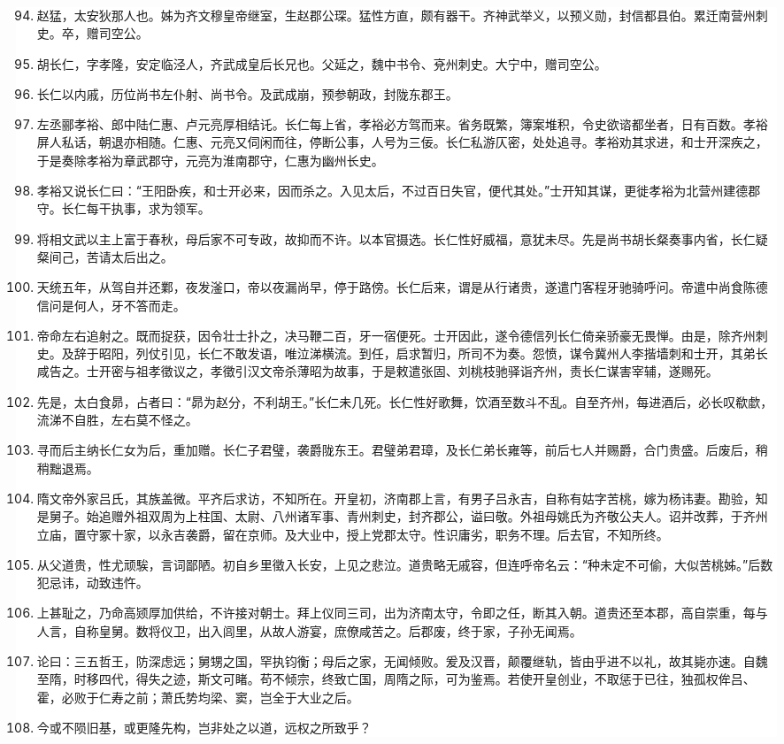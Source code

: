 94. <span id="贺讷_姚黄眉_杜超_贺迷_闾毗_冯熙_李惠_高肇_胡国珍从曾孙长粲杨腾_乙弗绘_赵猛_胡长仁_隋文帝外家吕氏-94"></span>
赵猛，太安狄那人也。姊为齐文穆皇帝继室，生赵郡公琛。猛性方直，颇有器干。齐神武举义，以预义勋，封信都县伯。累迁南营州刺史。卒，赠司空公。

95. <span id="贺讷_姚黄眉_杜超_贺迷_闾毗_冯熙_李惠_高肇_胡国珍从曾孙长粲杨腾_乙弗绘_赵猛_胡长仁_隋文帝外家吕氏-95"></span>
胡长仁，字孝隆，安定临泾人，齐武成皇后长兄也。父延之，魏中书令、兗州刺史。大宁中，赠司空公。

96. <span id="贺讷_姚黄眉_杜超_贺迷_闾毗_冯熙_李惠_高肇_胡国珍从曾孙长粲杨腾_乙弗绘_赵猛_胡长仁_隋文帝外家吕氏-96"></span>
长仁以内戚，历位尚书左仆射、尚书令。及武成崩，预参朝政，封陇东郡王。

97. <span id="贺讷_姚黄眉_杜超_贺迷_闾毗_冯熙_李惠_高肇_胡国珍从曾孙长粲杨腾_乙弗绘_赵猛_胡长仁_隋文帝外家吕氏-97"></span>
左丞郦孝裕、郎中陆仁惠、卢元亮厚相结讬。长仁每上省，孝裕必方驾而来。省务既繁，簿案堆积，令史欲谘都坐者，日有百数。孝裕屏人私话，朝退亦相随。仁惠、元亮又伺闲而往，停断公事，人号为三佞。长仁私游仄密，处处追寻。孝裕劝其求进，和士开深疾之，于是奏除孝裕为章武郡守，元亮为淮南郡守，仁惠为幽州长史。

98. <span id="贺讷_姚黄眉_杜超_贺迷_闾毗_冯熙_李惠_高肇_胡国珍从曾孙长粲杨腾_乙弗绘_赵猛_胡长仁_隋文帝外家吕氏-98"></span>
孝裕又说长仁曰：“王阳卧疾，和士开必来，因而杀之。入见太后，不过百日失官，便代其处。”士开知其谋，更徙孝裕为北营州建德郡守。长仁每干执事，求为领军。

99. <span id="贺讷_姚黄眉_杜超_贺迷_闾毗_冯熙_李惠_高肇_胡国珍从曾孙长粲杨腾_乙弗绘_赵猛_胡长仁_隋文帝外家吕氏-99"></span>
将相文武以主上富于春秋，母后家不可专政，故抑而不许。以本官摄选。长仁性好威福，意犹未尽。先是尚书胡长粲奏事内省，长仁疑粲间己，苦请太后出之。

100. <span id="贺讷_姚黄眉_杜超_贺迷_闾毗_冯熙_李惠_高肇_胡国珍从曾孙长粲杨腾_乙弗绘_赵猛_胡长仁_隋文帝外家吕氏-100"></span>
天统五年，从驾自并还鄴，夜发滏口，帝以夜漏尚早，停于路傍。长仁后来，谓是从行诸贵，遂遣门客程牙驰骑呼问。帝遣中尚食陈德信问是何人，牙不答而走。

101. <span id="贺讷_姚黄眉_杜超_贺迷_闾毗_冯熙_李惠_高肇_胡国珍从曾孙长粲杨腾_乙弗绘_赵猛_胡长仁_隋文帝外家吕氏-101"></span>
帝命左右追射之。既而捉获，因令壮士扑之，决马鞭二百，牙一宿便死。士开因此，遂令德信列长仁倚亲骄豪无畏惮。由是，除齐州刺史。及辞于昭阳，列仗引见，长仁不敢发语，唯泣涕横流。到任，启求暂归，所司不为奏。怨愤，谋令冀州人李揩墙刺和士开，其弟长咸告之。士开密与祖孝徵议之，孝徵引汉文帝杀薄昭为故事，于是敕遣张固、刘桃枝驰驿诣齐州，责长仁谋害宰辅，遂赐死。

102. <span id="贺讷_姚黄眉_杜超_贺迷_闾毗_冯熙_李惠_高肇_胡国珍从曾孙长粲杨腾_乙弗绘_赵猛_胡长仁_隋文帝外家吕氏-102"></span>
先是，太白食昴，占者曰：“昴为赵分，不利胡王。”长仁未几死。长仁性好歌舞，饮酒至数斗不乱。自至齐州，每进酒后，必长叹欷歔，流涕不自胜，左右莫不怪之。

103. <span id="贺讷_姚黄眉_杜超_贺迷_闾毗_冯熙_李惠_高肇_胡国珍从曾孙长粲杨腾_乙弗绘_赵猛_胡长仁_隋文帝外家吕氏-103"></span>
寻而后主纳长仁女为后，重加赠。长仁子君璧，袭爵陇东王。君璧弟君璋，及长仁弟长雍等，前后七人并赐爵，合门贵盛。后废后，稍稍黜退焉。

104. <span id="贺讷_姚黄眉_杜超_贺迷_闾毗_冯熙_李惠_高肇_胡国珍从曾孙长粲杨腾_乙弗绘_赵猛_胡长仁_隋文帝外家吕氏-104"></span>
隋文帝外家吕氏，其族盖微。平齐后求访，不知所在。开皇初，济南郡上言，有男子吕永吉，自称有姑字苦桃，嫁为杨讳妻。勘验，知是舅子。始追赠外祖双周为上柱国、太尉、八州诸军事、青州刺史，封齐郡公，谥曰敬。外祖母姚氏为齐敬公夫人。诏并改葬，于齐州立庙，置守冢十家，以永吉袭爵，留在京师。及大业中，授上党郡太守。性识庸劣，职务不理。后去官，不知所终。

105. <span id="贺讷_姚黄眉_杜超_贺迷_闾毗_冯熙_李惠_高肇_胡国珍从曾孙长粲杨腾_乙弗绘_赵猛_胡长仁_隋文帝外家吕氏-105"></span>
从父道贵，性尤顽騃，言词鄙陋。初自乡里徵入长安，上见之悲泣。道贵略无戚容，但连呼帝名云：“种未定不可偷，大似苦桃姊。”后数犯忌讳，动致违忤。

106. <span id="贺讷_姚黄眉_杜超_贺迷_闾毗_冯熙_李惠_高肇_胡国珍从曾孙长粲杨腾_乙弗绘_赵猛_胡长仁_隋文帝外家吕氏-106"></span>
上甚耻之，乃命高颎厚加供给，不许接对朝士。拜上仪同三司，出为济南太守，令即之任，断其入朝。道贵还至本郡，高自崇重，每与人言，自称皇舅。数将仪卫，出入闾里，从故人游宴，庶僚咸苦之。后郡废，终于家，子孙无闻焉。

107. <span id="贺讷_姚黄眉_杜超_贺迷_闾毗_冯熙_李惠_高肇_胡国珍从曾孙长粲杨腾_乙弗绘_赵猛_胡长仁_隋文帝外家吕氏-107"></span>
论曰：三五哲王，防深虑远；舅甥之国，罕执钧衡；母后之家，无闻倾败。爰及汉晋，颠覆继轨，皆由乎进不以礼，故其毙亦速。自魏至隋，时移四代，得失之迹，斯文可睹。苟不倾宗，终致亡国，周隋之际，可为鉴焉。若使开皇创业，不取惩于已往，独孤权侔吕、霍，必败于仁寿之前；萧氏势均梁、窦，岂全于大业之后。

108. <span id="贺讷_姚黄眉_杜超_贺迷_闾毗_冯熙_李惠_高肇_胡国珍从曾孙长粲杨腾_乙弗绘_赵猛_胡长仁_隋文帝外家吕氏-108"></span>
今或不陨旧基，或更隆先构，岂非处之以道，远权之所致乎？
